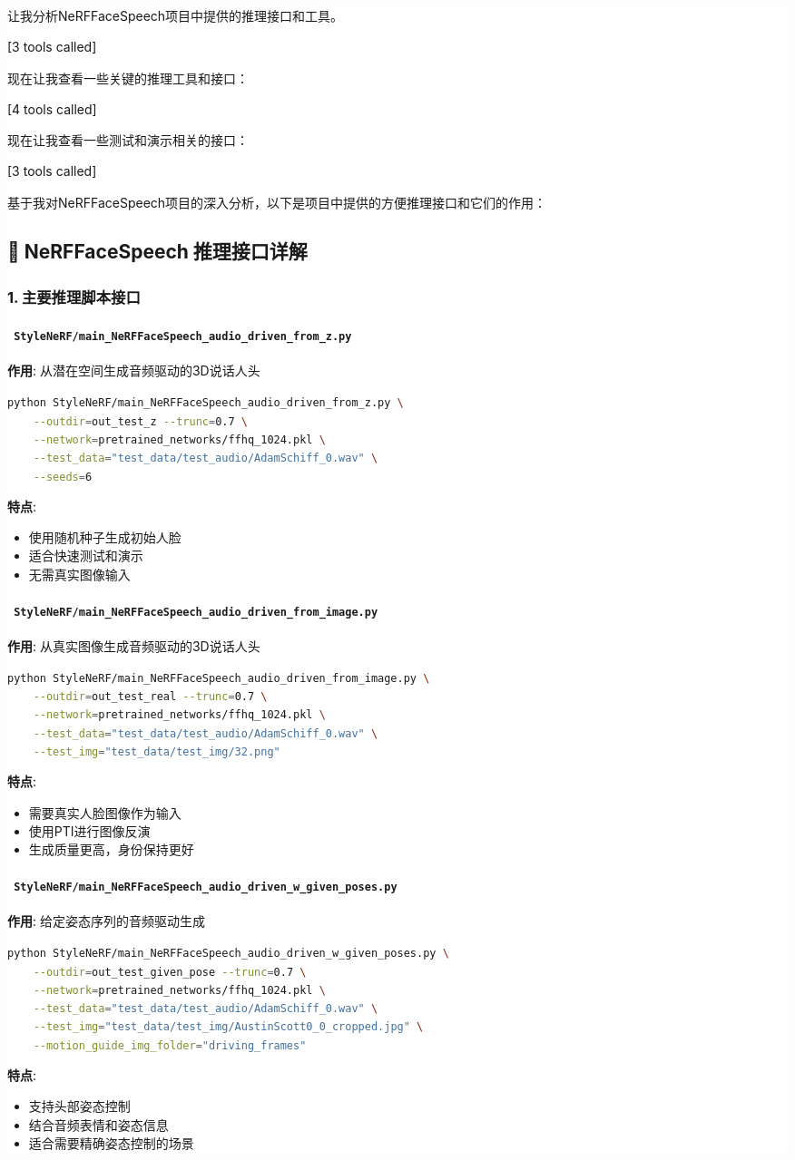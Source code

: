 让我分析NeRFFaceSpeech项目中提供的推理接口和工具。


[3 tools called]

现在让我查看一些关键的推理工具和接口：


[4 tools called]

现在让我查看一些测试和演示相关的接口：


[3 tools called]

基于我对NeRFFaceSpeech项目的深入分析，以下是项目中提供的方便推理接口和它们的作用：

## 🚀 NeRFFaceSpeech 推理接口详解

### 1. **主要推理脚本接口**

#### ` StyleNeRF/main_NeRFFaceSpeech_audio_driven_from_z.py`
**作用**: 从潜在空间生成音频驱动的3D说话人头
```bash
python StyleNeRF/main_NeRFFaceSpeech_audio_driven_from_z.py \
    --outdir=out_test_z --trunc=0.7 \
    --network=pretrained_networks/ffhq_1024.pkl \
    --test_data="test_data/test_audio/AdamSchiff_0.wav" \
    --seeds=6
```
**特点**:
- 使用随机种子生成初始人脸
- 适合快速测试和演示
- 无需真实图像输入

#### ` StyleNeRF/main_NeRFFaceSpeech_audio_driven_from_image.py`
**作用**: 从真实图像生成音频驱动的3D说话人头
```bash
python StyleNeRF/main_NeRFFaceSpeech_audio_driven_from_image.py \
    --outdir=out_test_real --trunc=0.7 \
    --network=pretrained_networks/ffhq_1024.pkl \
    --test_data="test_data/test_audio/AdamSchiff_0.wav" \
    --test_img="test_data/test_img/32.png"
```
**特点**:
- 需要真实人脸图像作为输入
- 使用PTI进行图像反演
- 生成质量更高，身份保持更好

#### ` StyleNeRF/main_NeRFFaceSpeech_audio_driven_w_given_poses.py`
**作用**: 给定姿态序列的音频驱动生成
```bash
python StyleNeRF/main_NeRFFaceSpeech_audio_driven_w_given_poses.py \
    --outdir=out_test_given_pose --trunc=0.7 \
    --network=pretrained_networks/ffhq_1024.pkl \
    --test_data="test_data/test_audio/AdamSchiff_0.wav" \
    --test_img="test_data/test_img/AustinScott0_0_cropped.jpg" \
    --motion_guide_img_folder="driving_frames"
```
**特点**:
- 支持头部姿态控制
- 结合音频表情和姿态信息
- 适合需要精确姿态控制的场景

